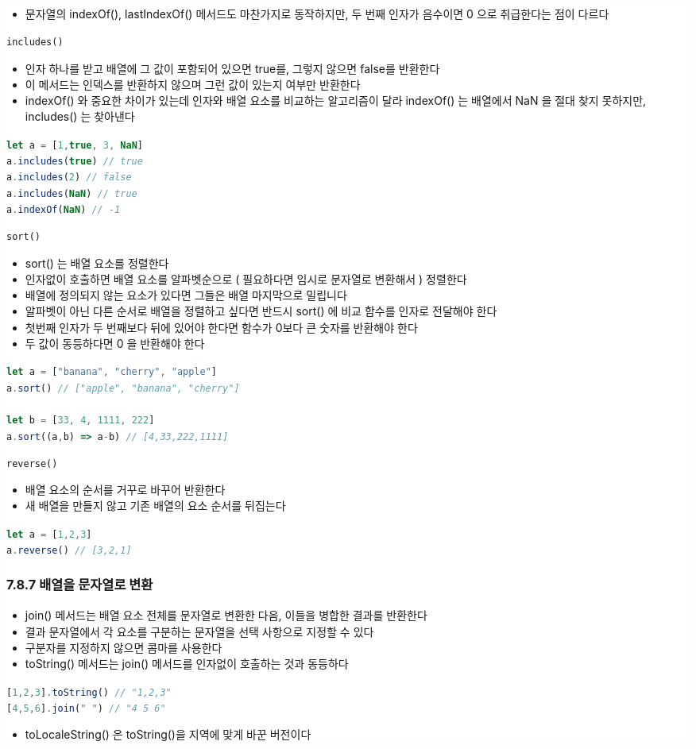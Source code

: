 - 문자열의  indexOf(), lastIndexOf() 메서드도 마찬가지로 동작하지만, 두 번째 인자가 음수이면 0 으로 취급한다는 점이 다르다

`includes()`

- 인자 하나를 받고 배열에 그 값이 포함되어 있으면 true를, 그렇지 않으면 false를 반환한다
- 이 메서드는 인덱스를 반환하지 않으며 그런 값이 있는지 여부만 반환한다
- indexOf() 와 중요한 차이가 있는데 인자와 배열 요소를 비교하는 알고리즘이 달라 indexOf() 는 배열에서 NaN 을 절대 찾지 못하지만, includes() 는 찾아낸다

```jsx
let a = [1,true, 3, NaN]
a.includes(true) // true
a.includes(2) // false
a.includes(NaN) // true
a.indexOf(NaN) // -1
```

`sort()`

- sort() 는 배열 요소를 정렬한다
- 인자없이 호출하면 배열 요소를 알파벳순으로 ( 필요하다면 임시로 문자열로 변환해서 ) 정렬한다
- 배열에 정의되지 않는 요소가 있다면 그들은 배열 마지막으로 밀립니다
- 알파벳이 아닌 다른 순서로 배열을 정렬하고 싶다면 반드시 sort() 에 비교 함수를 인자로 전달해야 한다
- 첫번째 인자가 두 번째보다 뒤에 있어야 한다면 함수가 0보다 큰 숫자를 반환해야 한다
- 두 값이 동등하다면 0 을 반환해야 한다

```jsx
let a = ["banana", "cherry", "apple"]
a.sort() // ["apple", "banana", "cherry"]

let b = [33, 4, 1111, 222]
a.sort((a,b) => a-b) // [4,33,222,1111]
```

`reverse()`

- 배열 요소의 순서를 거꾸로 바꾸어 반환한다
- 새 배열을 만들지 않고 기존 배열의 요소 순서를 뒤집는다

```jsx
let a = [1,2,3]
a.reverse() // [3,2,1]
```

### 7.8.7 배열을 문자열로 변환

- join() 메서드는 배열 요소 전체를 문자열로 변환한 다음, 이들을 병합한 결과를 반환한다
- 결과 문자열에서 각 요소를 구분하는 문자열을 선택 사항으로 지정할 수 있다
- 구분자를 지정하지 않으면 콤마를 사용한다
- toString() 메서드는 join() 메서드를 인자없이 호출하는 것과 동등하다

```jsx
[1,2,3].toString() // "1,2,3"
[4,5,6].join(" ") // "4 5 6"
```

- toLocaleString() 은 toString()을 지역에 맞게 바꾼 버전이다
